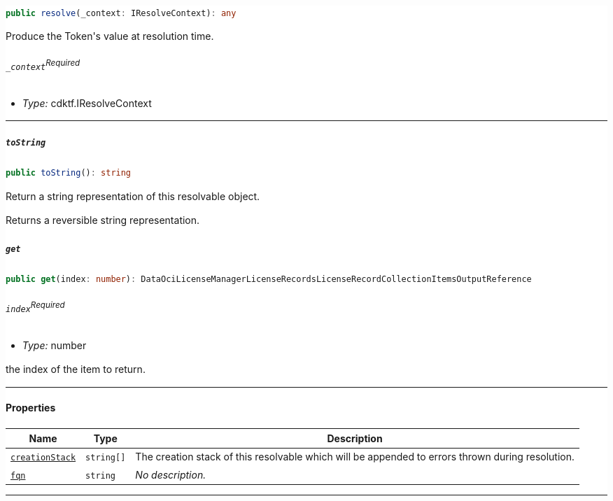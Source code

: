 ```typescript
public resolve(_context: IResolveContext): any
```

Produce the Token's value at resolution time.

###### `_context`<sup>Required</sup> <a name="_context" id="rhizo-co-terraform-provider-oci.dataOciLicenseManagerLicenseRecords.DataOciLicenseManagerLicenseRecordsLicenseRecordCollectionItemsList.resolve.parameter._context"></a>

- *Type:* cdktf.IResolveContext

---

##### `toString` <a name="toString" id="rhizo-co-terraform-provider-oci.dataOciLicenseManagerLicenseRecords.DataOciLicenseManagerLicenseRecordsLicenseRecordCollectionItemsList.toString"></a>

```typescript
public toString(): string
```

Return a string representation of this resolvable object.

Returns a reversible string representation.

##### `get` <a name="get" id="rhizo-co-terraform-provider-oci.dataOciLicenseManagerLicenseRecords.DataOciLicenseManagerLicenseRecordsLicenseRecordCollectionItemsList.get"></a>

```typescript
public get(index: number): DataOciLicenseManagerLicenseRecordsLicenseRecordCollectionItemsOutputReference
```

###### `index`<sup>Required</sup> <a name="index" id="rhizo-co-terraform-provider-oci.dataOciLicenseManagerLicenseRecords.DataOciLicenseManagerLicenseRecordsLicenseRecordCollectionItemsList.get.parameter.index"></a>

- *Type:* number

the index of the item to return.

---


#### Properties <a name="Properties" id="Properties"></a>

| **Name** | **Type** | **Description** |
| --- | --- | --- |
| <code><a href="#rhizo-co-terraform-provider-oci.dataOciLicenseManagerLicenseRecords.DataOciLicenseManagerLicenseRecordsLicenseRecordCollectionItemsList.property.creationStack">creationStack</a></code> | <code>string[]</code> | The creation stack of this resolvable which will be appended to errors thrown during resolution. |
| <code><a href="#rhizo-co-terraform-provider-oci.dataOciLicenseManagerLicenseRecords.DataOciLicenseManagerLicenseRecordsLicenseRecordCollectionItemsList.property.fqn">fqn</a></code> | <code>string</code> | *No description.* |

---
